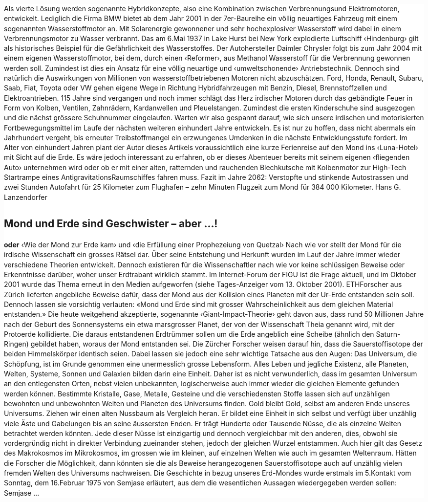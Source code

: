 Als vierte Lösung werden sogenannte Hybridkonzepte, also eine Kombination zwischen Verbrennungsund Elektromotoren, entwickelt. Lediglich die Firma BMW bietet ab dem Jahr 2001 in der 7er-Baureihe ein völlig neuartiges Fahrzeug mit einem sogenannten Wasserstoffmotor an. Mit Solarenergie gewonnener und sehr hochexplosiver Wasserstoff wird dabei in einem Verbrennungsmotor zu Wasser verbrannt. Das am 6.Mai 1937 in Lake Hurst bei New York explodierte Luftschiff ‹Hindenburg› gilt als historisches Beispiel für die Gefährlichkeit des Wasserstoffes. Der Autohersteller Daimler Chrysler folgt bis zum Jahr 2004 mit einem eigenen Wasserstoffmotor, bei dem, durch einen ‹Reformer›, aus Methanol Wasserstoff für die Verbrennung gewonnen werden soll. Zumindest ist dies ein Ansatz für eine völlig neuartige und ‹umweltschonende› Antriebstechnik. Dennoch sind natürlich die Auswirkungen von Millionen von wasserstoffbetriebenen Motoren nicht abzuschätzen. Ford, Honda, Renault, Subaru, Saab, Fiat, Toyota oder VW gehen eigene Wege in Richtung Hybridfahrzeugen mit Benzin, Diesel, Brennstoffzellen und Elektroantrieben. 115 Jahre sind vergangen und noch immer schlägt das Herz irdischer Motoren durch das gebändigte Feuer in Form von Kolben, Ventilen, Zahnrädern, Kardanwellen und Pleuelstangen. Zumindest die ersten Kinderschuhe sind ausgezogen und die nächst grössere Schuhnummer eingelaufen. Warten wir also gespannt darauf, wie sich unsere irdischen und motorisierten Fortbewegungsmittel im Laufe der nächsten weiteren einhundert Jahre entwickeln. Es ist nur zu hoffen, dass nicht abermals ein Jahrhundert vergeht, bis erneuter Treibstoffmangel ein erzwungenes Umdenken in die nächste Entwicklungsstufe fordert.
Im Alter von einhundert Jahren plant der Autor dieses Artikels voraussichtlich eine kurze Ferienreise auf den Mond ins ‹Luna-Hotel› mit Sicht auf die Erde. Es wäre jedoch interessant zu erfahren, ob er dieses Abenteuer bereits mit seinem eigenen ‹fliegenden Auto› unternehmen wird oder ob er mit einer alten, ratternden und rauchenden Blechkutsche mit Kolbenmotor zur High-Tech Startrampe eines AntigravitationsRaumschiffes fahren muss. Fazit im Jahre 2062: Verstopfte und stinkende Autostrassen und zwei Stunden Autofahrt für 25 Kilometer zum Flughafen – zehn Minuten Flugzeit zum Mond für 384 000 Kilometer.
Hans G. Lanzendorfer
## Mond und Erde sind Geschwister – aber ...!
**oder**
‹Wie der Mond zur Erde kam› und ‹die Erfüllung einer Prophezeiung von Quetzal› Nach wie vor stellt der Mond für die irdische Wissenschaft ein grosses Rätsel dar. Über seine Entstehung und Herkunft wurden im Lauf der Jahre immer wieder verschiedene Theorien entwickelt. Dennoch existieren für die Wissenschaftler nach wie vor keine schlüssigen Beweise oder Erkenntnisse darüber, woher unser Erdtrabant wirklich stammt. Im Internet-Forum der FIGU ist die Frage aktuell, und im Oktober 2001 wurde das Thema erneut in den Medien aufgeworfen (siehe Tages-Anzeiger vom 13. Oktober 2001). ETHForscher aus Zürich lieferten angebliche Beweise dafür, dass der Mond aus der Kollision eines Planeten mit der Ur-Erde entstanden sein soll. Dennoch lassen sie vorsichtig verlauten: «Mond und Erde sind mit grosser Wahrscheinlichkeit aus dem gleichen Material entstanden.» Die heute weitgehend akzeptierte, sogenannte ‹Giant-Impact-Theorie› geht davon aus, dass rund 50 Millionen Jahre nach der Geburt des Sonnensystems ein etwa marsgrosser Planet, der von der Wissenschaft Theia genannt wird, mit der Protoerde kollidierte. Die daraus entstandenen Erdtrümmer sollen um die Erde angeblich eine Scheibe (ähnlich den Saturn-Ringen) gebildet haben, woraus der Mond entstanden sei.
Die Zürcher Forscher weisen darauf hin, dass die Sauerstoffisotope der beiden Himmelskörper identisch seien. Dabei lassen sie jedoch eine sehr wichtige Tatsache aus den Augen: Das Universum, die Schöpfung, ist im Grunde genommen eine unermesslich grosse Lebensform. Alles Leben und jegliche Existenz, alle Planeten, Welten, Systeme, Sonnen und Galaxien bilden darin eine Einheit. Daher ist es nicht verwunderlich, dass im gesamten Universum an den entlegensten Orten, nebst vielen unbekannten, logischerweise auch immer wieder die gleichen Elemente gefunden werden können. Bestimmte Kristalle, Gase, Metalle, Gesteine und die verschiedensten Stoffe lassen sich auf unzähligen bewohnten und unbewohnten Welten und Planeten des Universums finden. Gold bleibt Gold, selbst am anderen Ende unseres Universums.
Ziehen wir einen alten Nussbaum als Vergleich heran. Er bildet eine Einheit in sich selbst und verfügt über unzählig viele Äste und Gabelungen bis an seine äussersten Enden. Er trägt Hunderte oder Tausende Nüsse, die als einzelne Welten betrachtet werden könnten. Jede dieser Nüsse ist einzigartig und dennoch vergleichbar mit den anderen, dies, obwohl sie vordergründig nicht in direkter Verbindung zueinander stehen, jedoch der gleichen Wurzel entstammen. Auch hier gilt das Gesetz des Makrokosmos im Mikrokosmos, im grossen wie im kleinen, auf einzelnen Welten wie auch im gesamten Weltenraum. Hätten die Forscher die Möglichkeit, dann könnten sie die als Beweise herangezogenen Sauerstoffisotope auch auf unzählig vielen fremden Welten des Universums nachweisen.
Die Geschichte in bezug unseres Erd-Mondes wurde erstmals im 5.Kontakt vom Sonntag, dem 16.Februar 1975 von Semjase erläutert, aus dem die wesentlichen Aussagen wiedergegeben werden sollen: Semjase ...
